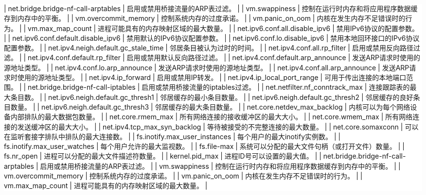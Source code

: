 | net.bridge.bridge-nf-call-arptables  | 启用或禁用桥接流量的ARP表过滤。                      |
| vm.swappiness                        | 控制在运行时内存和将应用程序数据缓存到内存中的平衡。 |
| vm.overcommit_memory                 | 控制系统内存的过度承诺。                             |
| vm.panic_on_oom                      | 内核在发生内存不足错误时的行为。                     |
| vm.max_map_count                     | 进程可能具有的内存映射区域的最大数量。               |
| net.ipv6.conf.all.disable_ipv6       | 禁用IPv6协议的配置参数。                             |
| net.ipv6.conf.default.disable_ipv6   | 禁用默认的IPv6协议配置参数。                         |
| net.ipv6.conf.lo.disable_ipv6        | 禁用本地回环接口的IPv6协议配置参数。                 |
| net.ipv4.neigh.default.gc_stale_time | 邻居条目被认为过时的时间。                           |
| net.ipv4.conf.all.rp_filter          | 启用或禁用反向路径过滤。                             |
| net.ipv4.conf.default.rp_filter      | 启用或禁用默认反向路径过滤。                         |
| net.ipv4.conf.default.arp_announce   | 发送ARP请求时使用的源地址类型。                      |
| net.ipv4.conf.lo.arp_announce        | 发送ARP请求时使用的源地址类型。                      |
| net.ipv4.conf.all.arp_announce       | 发送ARP请求时使用的源地址类型。                      |
| net.ipv4.ip_forward                  | 启用或禁用IP转发。                                   |
| net.ipv4.ip_local_port_range         | 可用于传出连接的本地端口范围。                       |
| net.bridge.bridge-nf-call-iptables   | 启用或禁用桥接流量的iptables过滤。                   |
| net.netfilter.nf_conntrack_max       | 连接跟踪表的最大条目数。                             |
| net.ipv6.neigh.default.gc_thresh1    | 邻居缓存的最小条目数量。                             |
| net.ipv6.neigh.default.gc_thresh2    | 邻居缓存的良好条目数量。                             |
| net.ipv6.neigh.default.gc_thresh3    | 邻居缓存的最大条目数量。                             |
| net.core.netdev_max_backlog          | 内核可以为每个网络设备内部排队的最大数据包数量。     |
| net.core.rmem_max                    | 所有网络连接的接收缓冲区的最大大小。                 |
| net.core.wmem_max                    | 所有网络连接的发送缓冲区的最大大小。                 |
| net.ipv4.tcp_max_syn_backlog         | 等待被接受的不完整连接的最大数量。                   |
| net.core.somaxconn                   | 可以在监听套接字排队中排队的最大连接数。             |
| fs.inotify.max_user_instances        | 每个用户的最大inotify实例数。                        |
| fs.inotify.max_user_watches          | 每个用户允许的最大监视数。                           |
| fs.file-max                          | 系统可以分配的最大文件句柄（或打开文件）数量。       |
| fs.nr_open                           | 进程可以分配的最大文件描述符数量。                   |
| kernel.pid_max                       | 进程ID号可以设置的最大值。                           |
| net.bridge.bridge-nf-call-arptables  | 启用或禁用桥接流量的ARP表过滤。                      |
| vm.swappiness                        | 控制在运行时内存和将应用程序数据缓存到内存中的平衡。 |
| vm.overcommit_memory                 | 控制系统内存的过度承诺。                             |
| vm.panic_on_oom                      | 内核在发生内存不足错误时的行为。                     |
| vm.max_map_count                     | 进程可能具有的内存映射区域的最大数量。               |
